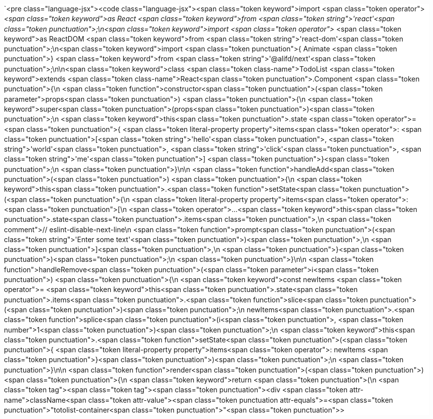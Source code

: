 `<pre class=\"language-jsx\"><code class=\"language-jsx\"><span class=\"token keyword\">import</span> <span class=\"token operator\">*</span> <span class=\"token keyword\">as</span> React <span class=\"token keyword\">from</span> <span class=\"token string\">'react'</span><span class=\"token punctuation\">;</span>\n<span class=\"token keyword\">import</span> <span class=\"token operator\">*</span> <span class=\"token keyword\">as</span> ReactDOM <span class=\"token keyword\">from</span> <span class=\"token string\">'react-dom'</span><span class=\"token punctuation\">;</span>\n<span class=\"token keyword\">import</span> <span class=\"token punctuation\">{</span> Animate <span class=\"token punctuation\">}</span> <span class=\"token keyword\">from</span> <span class=\"token string\">'@alifd/next'</span><span class=\"token punctuation\">;</span>\n\n<span class=\"token keyword\">class</span> <span class=\"token class-name\">TodoList</span> <span class=\"token keyword\">extends</span> <span class=\"token class-name\">React<span class=\"token punctuation\">.</span>Component</span> <span class=\"token punctuation\">{</span>\n    <span class=\"token function\">constructor</span><span class=\"token punctuation\">(</span><span class=\"token parameter\">props</span><span class=\"token punctuation\">)</span> <span class=\"token punctuation\">{</span>\n        <span class=\"token keyword\">super</span><span class=\"token punctuation\">(</span>props<span class=\"token punctuation\">)</span><span class=\"token punctuation\">;</span>\n        <span class=\"token keyword\">this</span><span class=\"token punctuation\">.</span>state <span class=\"token operator\">=</span> <span class=\"token punctuation\">{</span> <span class=\"token literal-property property\">items</span><span class=\"token operator\">:</span> <span class=\"token punctuation\">[</span><span class=\"token string\">'hello'</span><span class=\"token punctuation\">,</span> <span class=\"token string\">'world'</span><span class=\"token punctuation\">,</span> <span class=\"token string\">'click'</span><span class=\"token punctuation\">,</span> <span class=\"token string\">'me'</span><span class=\"token punctuation\">]</span> <span class=\"token punctuation\">}</span><span class=\"token punctuation\">;</span>\n    <span class=\"token punctuation\">}</span>\n\n    <span class=\"token function\">handleAdd</span><span class=\"token punctuation\">(</span><span class=\"token punctuation\">)</span> <span class=\"token punctuation\">{</span>\n        <span class=\"token keyword\">this</span><span class=\"token punctuation\">.</span><span class=\"token function\">setState</span><span class=\"token punctuation\">(</span><span class=\"token punctuation\">{</span>\n            <span class=\"token literal-property property\">items</span><span class=\"token operator\">:</span> <span class=\"token punctuation\">[</span>\n                <span class=\"token operator\">...</span><span class=\"token keyword\">this</span><span class=\"token punctuation\">.</span>state<span class=\"token punctuation\">.</span>items<span class=\"token punctuation\">,</span>\n                <span class=\"token comment\">// eslint-disable-next-line</span>\n                <span class=\"token function\">prompt</span><span class=\"token punctuation\">(</span><span class=\"token string\">'Enter some text'</span><span class=\"token punctuation\">)</span><span class=\"token punctuation\">,</span>\n            <span class=\"token punctuation\">]</span><span class=\"token punctuation\">,</span>\n        <span class=\"token punctuation\">}</span><span class=\"token punctuation\">)</span><span class=\"token punctuation\">;</span>\n    <span class=\"token punctuation\">}</span>\n\n    <span class=\"token function\">handleRemove</span><span class=\"token punctuation\">(</span><span class=\"token parameter\">i</span><span class=\"token punctuation\">)</span> <span class=\"token punctuation\">{</span>\n        <span class=\"token keyword\">const</span> newItems <span class=\"token operator\">=</span> <span class=\"token keyword\">this</span><span class=\"token punctuation\">.</span>state<span class=\"token punctuation\">.</span>items<span class=\"token punctuation\">.</span><span class=\"token function\">slice</span><span class=\"token punctuation\">(</span><span class=\"token punctuation\">)</span><span class=\"token punctuation\">;</span>\n        newItems<span class=\"token punctuation\">.</span><span class=\"token function\">splice</span><span class=\"token punctuation\">(</span>i<span class=\"token punctuation\">,</span> <span class=\"token number\">1</span><span class=\"token punctuation\">)</span><span class=\"token punctuation\">;</span>\n        <span class=\"token keyword\">this</span><span class=\"token punctuation\">.</span><span class=\"token function\">setState</span><span class=\"token punctuation\">(</span><span class=\"token punctuation\">{</span> <span class=\"token literal-property property\">items</span><span class=\"token operator\">:</span> newItems <span class=\"token punctuation\">}</span><span class=\"token punctuation\">)</span><span class=\"token punctuation\">;</span>\n    <span class=\"token punctuation\">}</span>\n\n    <span class=\"token function\">render</span><span class=\"token punctuation\">(</span><span class=\"token punctuation\">)</span> <span class=\"token punctuation\">{</span>\n        <span class=\"token keyword\">return</span> <span class=\"token punctuation\">(</span>\n            <span class=\"token tag\"><span class=\"token tag\"><span class=\"token punctuation\">&lt;</span>div</span> <span class=\"token attr-name\">className</span><span class=\"token attr-value\"><span class=\"token punctuation attr-equals\">=</span><span class=\"token punctuation\">\"</span>totolist-container<span class=\"token punctuation\">\"</span></span><span class=\"token punctuation\">></span></span>